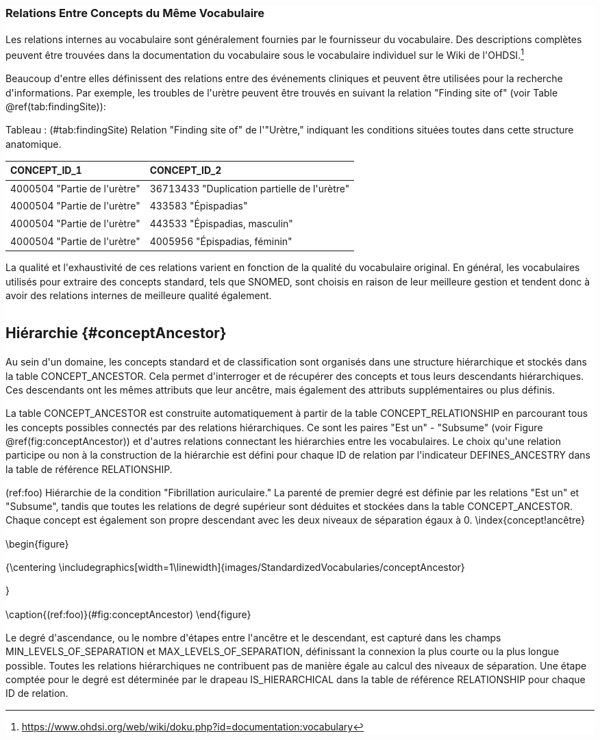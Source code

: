 ### Relations Entre Concepts du Même Vocabulaire

Les relations internes au vocabulaire sont généralement fournies par le fournisseur du vocabulaire. Des descriptions complètes peuvent être trouvées dans la documentation du vocabulaire sous le vocabulaire individuel sur le Wiki de l'OHDSI.[^vocabVocabulariesUrl]

[^vocabVocabulariesUrl]: https://www.ohdsi.org/web/wiki/doku.php?id=documentation:vocabulary

Beaucoup d'entre elles définissent des relations entre des événements cliniques et peuvent être utilisées pour la recherche d'informations. Par exemple, les troubles de l'urètre peuvent être trouvés en suivant la relation "Finding site of" (voir Table \@ref(tab:findingSite)):

Tableau : (\#tab:findingSite) Relation "Finding site of" de l'"Urètre," indiquant les conditions situées toutes dans cette structure anatomique.

CONCEPT_ID_1 | CONCEPT_ID_2
:---------------- | :----------------------------
4000504 "Partie de l'urètre" | 36713433 "Duplication partielle de l'urètre"
4000504 "Partie de l'urètre" | 433583 "Épispadias"
4000504 "Partie de l'urètre" | 443533 "Épispadias, masculin"
4000504 "Partie de l'urètre" | 4005956 "Épispadias, féminin"

La qualité et l'exhaustivité de ces relations varient en fonction de la qualité du vocabulaire original. En général, les vocabulaires utilisés pour extraire des concepts standard, tels que SNOMED, sont choisis en raison de leur meilleure gestion et tendent donc à avoir des relations internes de meilleure qualité également.

## Hiérarchie {#conceptAncestor}

Au sein d'un domaine, les concepts standard et de classification sont organisés dans une structure hiérarchique et stockés dans la table CONCEPT_ANCESTOR. Cela permet d'interroger et de récupérer des concepts et tous leurs descendants hiérarchiques. Ces descendants ont les mêmes attributs que leur ancêtre, mais également des attributs supplémentaires ou plus définis.

La table CONCEPT_ANCESTOR est construite automatiquement à partir de la table CONCEPT_RELATIONSHIP en parcourant tous les concepts possibles connectés par des relations hiérarchiques. Ce sont les paires "Est un" - "Subsume" (voir Figure \@ref(fig:conceptAncestor)) et d'autres relations connectant les hiérarchies entre les vocabulaires. Le choix qu'une relation participe ou non à la construction de la hiérarchie est défini pour chaque ID de relation par l'indicateur DEFINES_ANCESTRY dans la table de référence RELATIONSHIP.

(ref:foo) Hiérarchie de la condition "Fibrillation auriculaire." La parenté de premier degré est définie par les relations "Est un" et "Subsume", tandis que toutes les relations de degré supérieur sont déduites et stockées dans la table CONCEPT_ANCESTOR. Chaque concept est également son propre descendant avec les deux niveaux de séparation égaux à 0. \index{concept!ancêtre}

\begin{figure}

{\centering \includegraphics[width=1\linewidth]{images/StandardizedVocabularies/conceptAncestor} 

}

\caption{(ref:foo)}(\#fig:conceptAncestor)
\end{figure}

Le degré d'ascendance, ou le nombre d'étapes entre l'ancêtre et le descendant, est capturé dans les champs MIN_LEVELS_OF_SEPARATION et MAX_LEVELS_OF_SEPARATION, définissant la connexion la plus courte ou la plus longue possible. Toutes les relations hiérarchiques ne contribuent pas de manière égale au calcul des niveaux de séparation. Une étape comptée pour le degré est déterminée par le drapeau IS_HIERARCHICAL dans la table de référence RELATIONSHIP pour chaque ID de relation.


[^pallasUrl]: https://github.com/OHDSI/Vocabulary-v5.0
[^forums2Url]: https://forums.ohdsi.org
[^cdmIssuesUrl]: https://github.com/OHDSI/CommonDataModel/issues
[^athenaUrl]: http://athena.ohdsi.org
[^vocabMappingUrl]: https://www.ohdsi.org/web/wiki/doku.php?id=documentation:vocabulary:mapping
[^athenaCdm2Url]: http://athena.ohdsi.org/
[^atlasCdm2Url]: http://atlas-demo.ohdsi.org